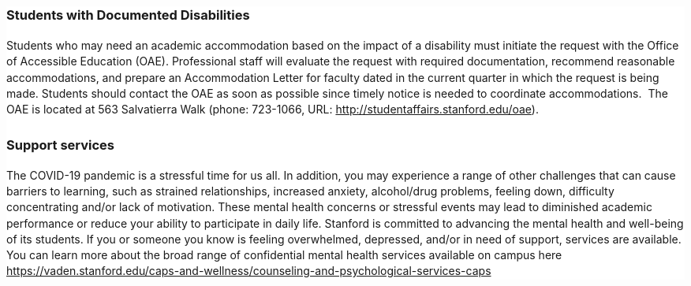 ### Students with Documented Disabilities

Students who may need an
academic accommodation based on the impact of a disability must
initiate the request with the Office of Accessible Education
(OAE). Professional
staff will evaluate the request with required documentation,
recommend reasonable accommodations, and prepare an Accommodation
Letter for faculty dated in the current quarter in which the request
is being made. Students should contact the OAE as soon as possible
since timely notice is needed to coordinate accommodations.<span
class="Apple-converted-space">  </span>The OAE is located at 563
Salvatierra Walk (phone: 723-1066, URL:
http://studentaffairs.stanford.edu/oae).

### Support services

The COVID-19 pandemic is a stressful time for
us all. In addition, you may experience a range of other challenges
that can cause barriers to learning, such as strained relationships,
increased anxiety, alcohol/drug problems, feeling down, difficulty
concentrating and/or lack of motivation. These mental health
concerns or stressful events may lead to diminished academic
performance or reduce your ability to participate in daily life.
Stanford is committed to advancing the mental health and well-being
of its students. If you or someone you know is feeling overwhelmed,
depressed, and/or in need of support, services are available. You
can learn more about the broad range of confidential mental health
services available on campus here
https://vaden.stanford.edu/caps-and-wellness/counseling-and-psychological-services-caps

